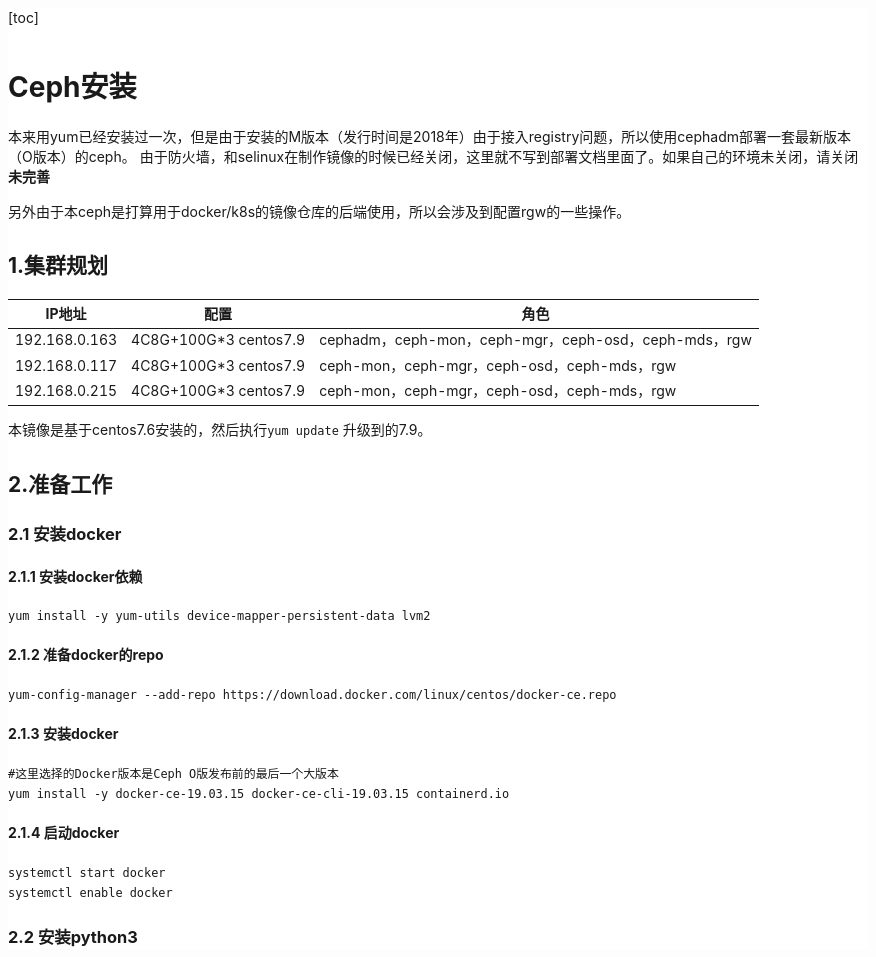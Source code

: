 

[toc]

# Ceph安装

本来用yum已经安装过一次，但是由于安装的M版本（发行时间是2018年）由于接入registry问题，所以使用cephadm部署一套最新版本（O版本）的ceph。 由于防火墙，和selinux在制作镜像的时候已经关闭，这里就不写到部署文档里面了。如果自己的环境未关闭，请关闭 **未完善**

另外由于本ceph是打算用于docker/k8s的镜像仓库的后端使用，所以会涉及到配置rgw的一些操作。

## 1.集群规划

| IP地址        | 配置                  | 角色                                                 |
| ------------- | --------------------- | ---------------------------------------------------- |
| 192.168.0.163 | 4C8G+100G*3 centos7.9 | cephadm，ceph-mon，ceph-mgr，ceph-osd，ceph-mds，rgw |
| 192.168.0.117 | 4C8G+100G*3 centos7.9 | ceph-mon，ceph-mgr，ceph-osd，ceph-mds，rgw          |
| 192.168.0.215 | 4C8G+100G*3 centos7.9 | ceph-mon，ceph-mgr，ceph-osd，ceph-mds，rgw          |

本镜像是基于centos7.6安装的，然后执行`yum update` 升级到的7.9。

## 2.准备工作

### 2.1 安装docker

#### 2.1.1 安装docker依赖

```
yum install -y yum-utils device-mapper-persistent-data lvm2
```

#### 2.1.2 准备docker的repo

```
yum-config-manager --add-repo https://download.docker.com/linux/centos/docker-ce.repo
```

#### 2.1.3 安装docker

```
#这里选择的Docker版本是Ceph O版发布前的最后一个大版本
yum install -y docker-ce-19.03.15 docker-ce-cli-19.03.15 containerd.io
```

#### 2.1.4 启动docker

```
systemctl start docker
systemctl enable docker
```

### 2.2 安装python3
